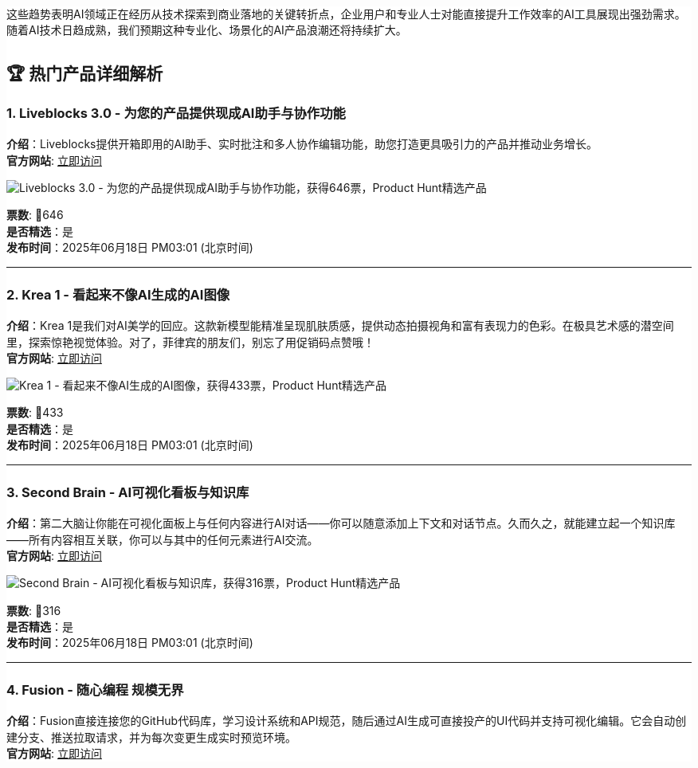 这些趋势表明AI领域正在经历从技术探索到商业落地的关键转折点，企业用户和专业人士对能直接提升工作效率的AI工具展现出强劲需求。随着AI技术日趋成熟，我们预期这种专业化、场景化的AI产品浪潮还将持续扩大。

## 🏆 热门产品详细解析

### 1. Liveblocks 3.0 - 为您的产品提供现成AI助手与协作功能

**介绍**：Liveblocks提供开箱即用的AI助手、实时批注和多人协作编辑功能，助您打造更具吸引力的产品并推动业务增长。  
**官方网站**: [立即访问](https://www.producthunt.com/r/V677PYCWU3JUUW?utm_campaign=producthunt-api&utm_medium=api-v2&utm_source=Application%3A+prohunt+%28ID%3A+197029%29)  

![Liveblocks 3.0 - 为您的产品提供现成AI助手与协作功能，获得646票，Product Hunt精选产品](https://ph-files.imgix.net/39635ec0-87da-4798-a2e8-4a7fafd5602b.png?auto=format&w=800&h=400&fit=crop&q=85&fm=webp)

**票数**: 🔺646  
**是否精选**：是  
**发布时间**：2025年06月18日 PM03:01 (北京时间)

---

### 2. Krea 1 - 看起来不像AI生成的AI图像

**介绍**：Krea 1是我们对AI美学的回应。这款新模型能精准呈现肌肤质感，提供动态拍摄视角和富有表现力的色彩。在极具艺术感的潜空间里，探索惊艳视觉体验。对了，菲律宾的朋友们，别忘了用促销码点赞哦！  
**官方网站**: [立即访问](https://www.producthunt.com/r/ZYMXHWF7NMKVBK?utm_campaign=producthunt-api&utm_medium=api-v2&utm_source=Application%3A+prohunt+%28ID%3A+197029%29)  

![Krea 1 - 看起来不像AI生成的AI图像，获得433票，Product Hunt精选产品](https://ph-files.imgix.net/31d3b811-7624-4401-8a4a-7a0cc8c014e7.png?auto=format&w=800&h=400&fit=crop&q=85&fm=webp)

**票数**: 🔺433  
**是否精选**：是  
**发布时间**：2025年06月18日 PM03:01 (北京时间)

---

### 3. Second Brain - AI可视化看板与知识库

**介绍**：第二大脑让你能在可视化面板上与任何内容进行AI对话——你可以随意添加上下文和对话节点。久而久之，就能建立起一个知识库——所有内容相互关联，你可以与其中的任何元素进行AI交流。  
**官方网站**: [立即访问](https://www.producthunt.com/r/M2RJTGCV7DT5AG?utm_campaign=producthunt-api&utm_medium=api-v2&utm_source=Application%3A+prohunt+%28ID%3A+197029%29)  

![Second Brain - AI可视化看板与知识库，获得316票，Product Hunt精选产品](https://ph-files.imgix.net/e073f230-29ab-4916-a168-7a6bb3048c2e.png?auto=format&w=800&h=400&fit=crop&q=85&fm=webp)

**票数**: 🔺316  
**是否精选**：是  
**发布时间**：2025年06月18日 PM03:01 (北京时间)

---

### 4. Fusion - 随心编程 规模无界

**介绍**：Fusion直接连接您的GitHub代码库，学习设计系统和API规范，随后通过AI生成可直接投产的UI代码并支持可视化编辑。它会自动创建分支、推送拉取请求，并为每次变更生成实时预览环境。  
**官方网站**: [立即访问](https://www.producthunt.com/r/VUSTYYRPRK45RR?utm_campaign=producthunt-api&utm_medium=api-v2&utm_source=Application%3A+prohunt+%28ID%3A+197029%29)  
